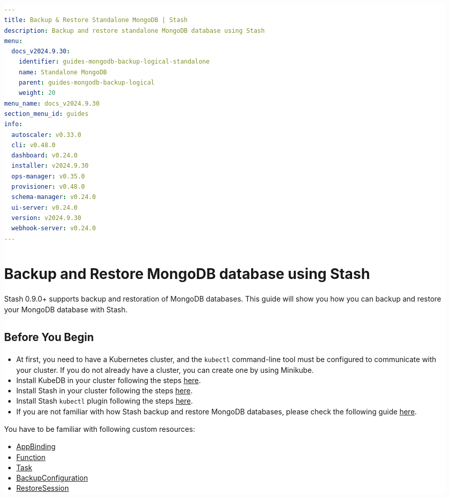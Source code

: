 ```yaml
---
title: Backup & Restore Standalone MongoDB | Stash
description: Backup and restore standalone MongoDB database using Stash
menu:
  docs_v2024.9.30:
    identifier: guides-mongodb-backup-logical-standalone
    name: Standalone MongoDB
    parent: guides-mongodb-backup-logical
    weight: 20
menu_name: docs_v2024.9.30
section_menu_id: guides
info:
  autoscaler: v0.33.0
  cli: v0.48.0
  dashboard: v0.24.0
  installer: v2024.9.30
  ops-manager: v0.35.0
  provisioner: v0.48.0
  schema-manager: v0.24.0
  ui-server: v0.24.0
  version: v2024.9.30
  webhook-server: v0.24.0
---
```


# Backup and Restore MongoDB database using Stash

Stash 0.9.0+ supports backup and restoration of MongoDB databases. This guide will show you how you can backup and restore your MongoDB database with Stash.

## Before You Begin

- At first, you need to have a Kubernetes cluster, and the `kubectl` command-line tool must be configured to communicate with your cluster. If you do not already have a cluster, you can create one by using Minikube.
- Install KubeDB in your cluster following the steps [here](/docs/v2024.9.30/setup/README).
- Install Stash in your cluster following the steps [here](https://stash.run/docs/latest/setup/install/stash/).
- Install Stash `kubectl` plugin following the steps [here](https://stash.run/docs/latest/setup/install/kubectl-plugin/).
- If you are not familiar with how Stash backup and restore MongoDB databases, please check the following guide [here](/docs/v2024.9.30/guides/mongodb/backup/stash/overview/).

You have to be familiar with following custom resources:

- [AppBinding](/docs/v2024.9.30/guides/mongodb/concepts/appbinding)
- [Function](https://stash.run/docs/latest/concepts/crds/function/)
- [Task](https://stash.run/docs/latest/concepts/crds/task/)
- [BackupConfiguration](https://stash.run/docs/latest/concepts/crds/backupconfiguration/)
- [RestoreSession](https://stash.run/docs/latest/concepts/crds/restoresession/)
